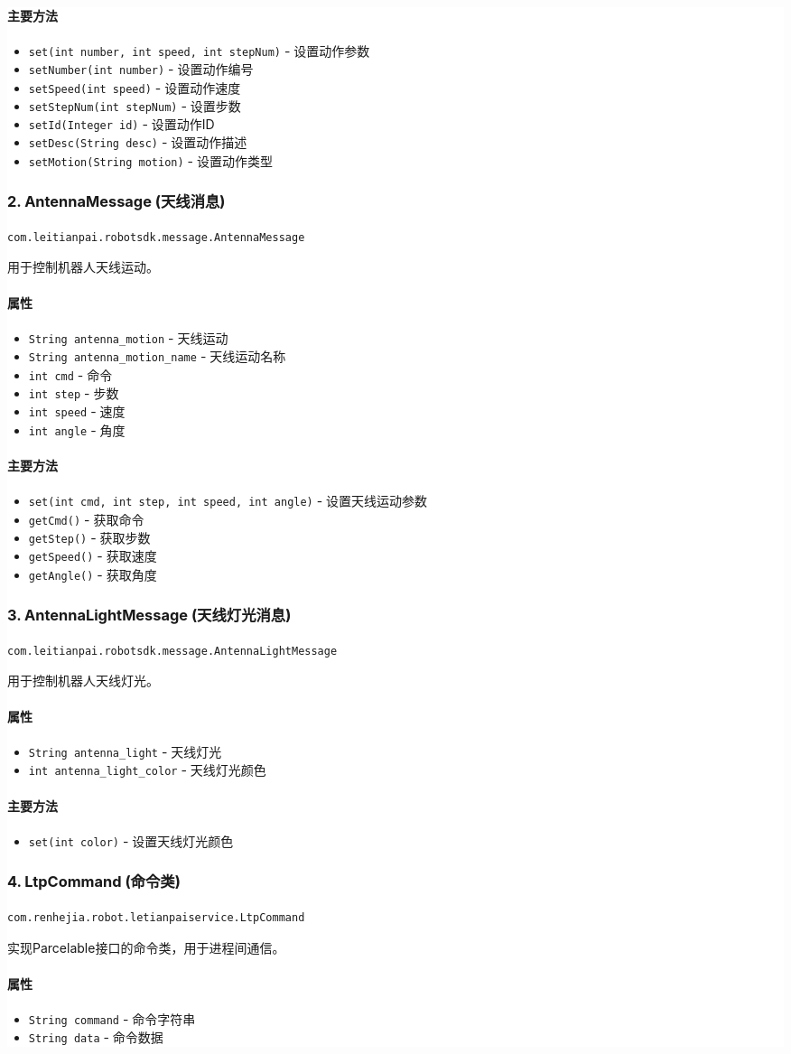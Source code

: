 #### 主要方法
- `set(int number, int speed, int stepNum)` - 设置动作参数
- `setNumber(int number)` - 设置动作编号
- `setSpeed(int speed)` - 设置动作速度
- `setStepNum(int stepNum)` - 设置步数
- `setId(Integer id)` - 设置动作ID
- `setDesc(String desc)` - 设置动作描述
- `setMotion(String motion)` - 设置动作类型

### 2. AntennaMessage (天线消息)

`com.leitianpai.robotsdk.message.AntennaMessage`

用于控制机器人天线运动。

#### 属性
- `String antenna_motion` - 天线运动
- `String antenna_motion_name` - 天线运动名称
- `int cmd` - 命令
- `int step` - 步数
- `int speed` - 速度
- `int angle` - 角度

#### 主要方法
- `set(int cmd, int step, int speed, int angle)` - 设置天线运动参数
- `getCmd()` - 获取命令
- `getStep()` - 获取步数
- `getSpeed()` - 获取速度
- `getAngle()` - 获取角度

### 3. AntennaLightMessage (天线灯光消息)

`com.leitianpai.robotsdk.message.AntennaLightMessage`

用于控制机器人天线灯光。

#### 属性
- `String antenna_light` - 天线灯光
- `int antenna_light_color` - 天线灯光颜色

#### 主要方法
- `set(int color)` - 设置天线灯光颜色

### 4. LtpCommand (命令类)

`com.renhejia.robot.letianpaiservice.LtpCommand`

实现Parcelable接口的命令类，用于进程间通信。

#### 属性
- `String command` - 命令字符串
- `String data` - 命令数据
